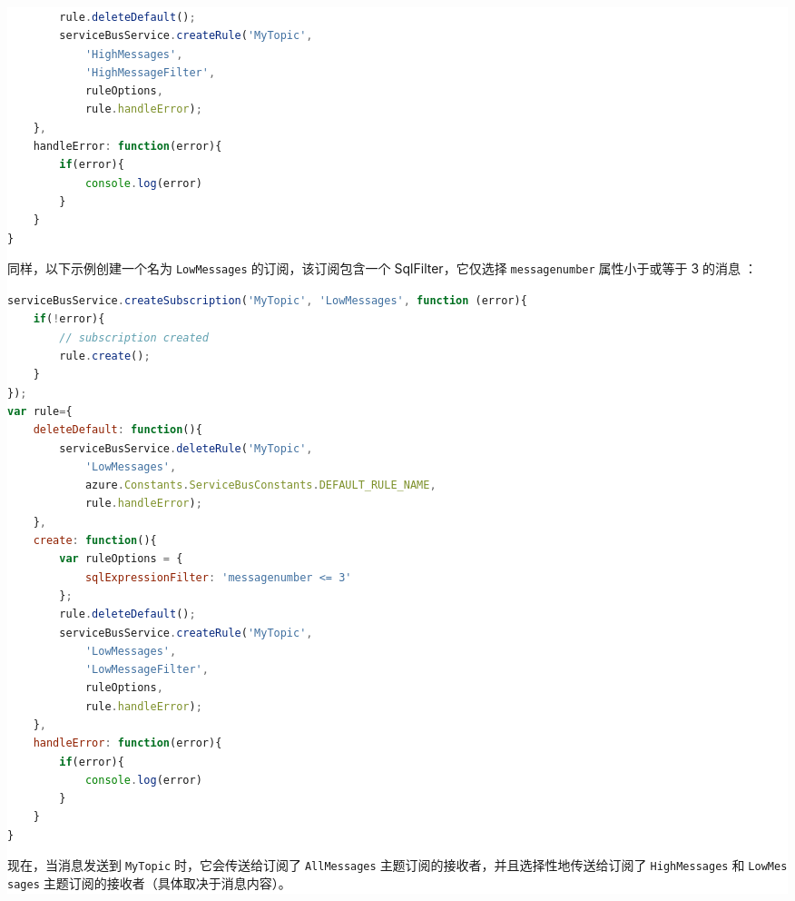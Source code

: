 ```javascript
        rule.deleteDefault();
        serviceBusService.createRule('MyTopic',
            'HighMessages',
            'HighMessageFilter',
            ruleOptions,
            rule.handleError);
    },
    handleError: function(error){
        if(error){
            console.log(error)
        }
    }
}
```

同样，以下示例创建一个名为 `LowMessages` 的订阅，该订阅包含一个 SqlFilter，它仅选择 `messagenumber` 属性小于或等于 3 的消息  ：

```javascript
serviceBusService.createSubscription('MyTopic', 'LowMessages', function (error){
    if(!error){
        // subscription created
        rule.create();
    }
});
var rule={
    deleteDefault: function(){
        serviceBusService.deleteRule('MyTopic',
            'LowMessages',
            azure.Constants.ServiceBusConstants.DEFAULT_RULE_NAME,
            rule.handleError);
    },
    create: function(){
        var ruleOptions = {
            sqlExpressionFilter: 'messagenumber <= 3'
        };
        rule.deleteDefault();
        serviceBusService.createRule('MyTopic',
            'LowMessages',
            'LowMessageFilter',
            ruleOptions,
            rule.handleError);
    },
    handleError: function(error){
        if(error){
            console.log(error)
        }
    }
}
```

现在，当消息发送到 `MyTopic` 时，它会传送给订阅了 `AllMessages` 主题订阅的接收者，并且选择性地传送给订阅了 `HighMessages` 和 `LowMessages` 主题订阅的接收者（具体取决于消息内容）。
